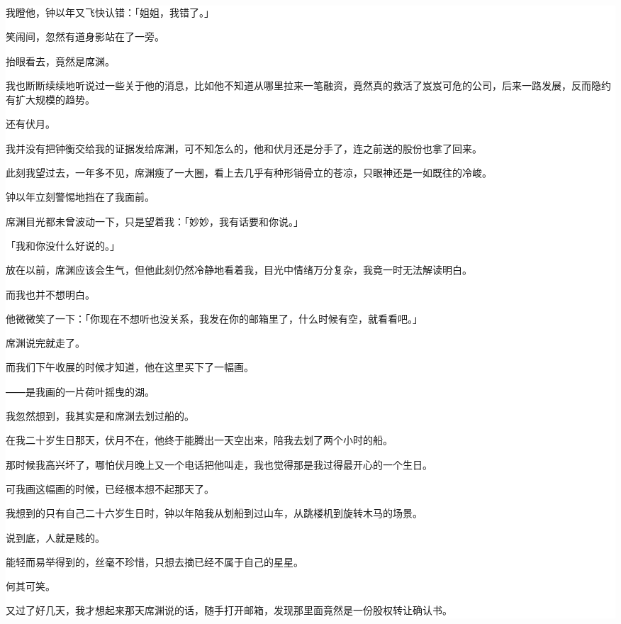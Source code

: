 我瞪他，钟以年又飞快认错：「姐姐，我错了。」


笑闹间，忽然有道身影站在了一旁。


抬眼看去，竟然是席渊。


我也断断续续地听说过一些关于他的消息，比如他不知道从哪里拉来一笔融资，竟然真的救活了岌岌可危的公司，后来一路发展，反而隐约有扩大规模的趋势。


还有伏月。


我并没有把钟衡交给我的证据发给席渊，可不知怎么的，他和伏月还是分手了，连之前送的股份也拿了回来。


此刻我望过去，一年多不见，席渊瘦了一大圈，看上去几乎有种形销骨立的苍凉，只眼神还是一如既往的冷峻。


钟以年立刻警惕地挡在了我面前。


席渊目光都未曾波动一下，只是望着我：「妙妙，我有话要和你说。」


「我和你没什么好说的。」


放在以前，席渊应该会生气，但他此刻仍然冷静地看着我，目光中情绪万分复杂，我竟一时无法解读明白。


而我也并不想明白。


他微微笑了一下：「你现在不想听也没关系，我发在你的邮箱里了，什么时候有空，就看看吧。」


席渊说完就走了。


而我们下午收展的时候才知道，他在这里买下了一幅画。


——是我画的一片荷叶摇曳的湖。


我忽然想到，我其实是和席渊去划过船的。


在我二十岁生日那天，伏月不在，他终于能腾出一天空出来，陪我去划了两个小时的船。


那时候我高兴坏了，哪怕伏月晚上又一个电话把他叫走，我也觉得那是我过得最开心的一个生日。


可我画这幅画的时候，已经根本想不起那天了。


我想到的只有自己二十六岁生日时，钟以年陪我从划船到过山车，从跳楼机到旋转木马的场景。


说到底，人就是贱的。


能轻而易举得到的，丝毫不珍惜，只想去摘已经不属于自己的星星。


何其可笑。


又过了好几天，我才想起来那天席渊说的话，随手打开邮箱，发现那里面竟然是一份股权转让确认书。
